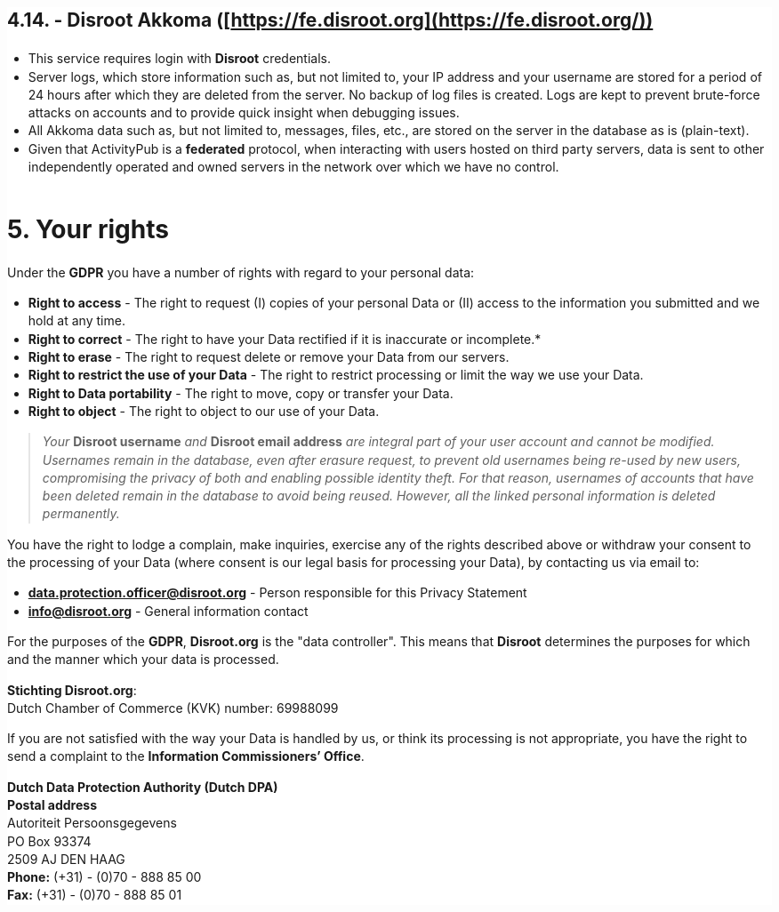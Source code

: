 
4.14. - **Disroot Akkoma** ([https://fe.disroot.org](https://fe.disroot.org/))
------------------------------------------------------------------------------

* This service requires login with **Disroot** credentials.
* Server logs, which store information such as, but not limited to, your IP address and your username are stored for a period of 24 hours after which they are deleted from the server. No backup of log files is created. Logs are kept to prevent brute-force attacks on accounts and to provide quick insight when debugging issues.
* All Akkoma data such as, but not limited to, messages, files, etc., are stored on the server in the database as is (plain-text).
* Given that ActivityPub is a **federated** protocol, when interacting with users hosted on third party servers, data is sent to other independently operated and owned servers in the network over which we have no control.

  
  

5\. Your rights
===============

Under the **GDPR** you have a number of rights with regard to your personal data:

* **Right to access** - The right to request (I) copies of your personal Data or (II) access to the information you submitted and we hold at any time.
* **Right to correct** - The right to have your Data rectified if it is inaccurate or incomplete.\*
* **Right to erase** - The right to request delete or remove your Data from our servers.
* **Right to restrict the use of your Data** - The right to restrict processing or limit the way we use your Data.
* **Right to Data portability** - The right to move, copy or transfer your Data.
* **Right to object** - The right to object to our use of your Data.

> _Your_ **Disroot username** _and_ **Disroot email address** _are integral part of your user account and cannot be modified._  
> _Usernames remain in the database, even after erasure request, to prevent old usernames being re-used by new users, compromising the privacy of both and enabling possible identity theft. For that reason, usernames of accounts that have been deleted remain in the database to avoid being reused. However, all the linked personal information is deleted permanently._

You have the right to lodge a complain, make inquiries, exercise any of the rights described above or withdraw your consent to the processing of your Data (where consent is our legal basis for processing your Data), by contacting us via email to:

* **data.protection.officer@disroot.org** - Person responsible for this Privacy Statement
* **info@disroot.org** - General information contact

For the purposes of the **GDPR**, **Disroot.org** is the "data controller". This means that **Disroot** determines the purposes for which and the manner which your data is processed.

**Stichting Disroot.org**:  
Dutch Chamber of Commerce (KVK) number: 69988099

If you are not satisfied with the way your Data is handled by us, or think its processing is not appropriate, you have the right to send a complaint to the **Information Commissioners’ Office**.

**Dutch Data Protection Authority (Dutch DPA)**  
**Postal address**  
Autoriteit Persoonsgegevens  
PO Box 93374  
2509 AJ DEN HAAG  
**Phone:** (+31) - (0)70 - 888 85 00  
**Fax:** (+31) - (0)70 - 888 85 01
